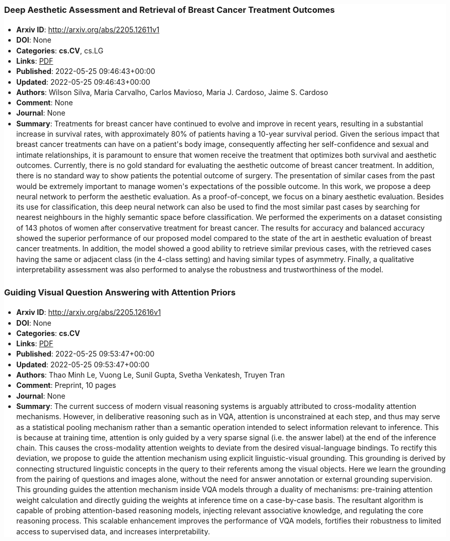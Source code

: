 

### Deep Aesthetic Assessment and Retrieval of Breast Cancer Treatment Outcomes
- **Arxiv ID**: http://arxiv.org/abs/2205.12611v1
- **DOI**: None
- **Categories**: **cs.CV**, cs.LG
- **Links**: [PDF](http://arxiv.org/pdf/2205.12611v1)
- **Published**: 2022-05-25 09:46:43+00:00
- **Updated**: 2022-05-25 09:46:43+00:00
- **Authors**: Wilson Silva, Maria Carvalho, Carlos Mavioso, Maria J. Cardoso, Jaime S. Cardoso
- **Comment**: None
- **Journal**: None
- **Summary**: Treatments for breast cancer have continued to evolve and improve in recent years, resulting in a substantial increase in survival rates, with approximately 80\% of patients having a 10-year survival period. Given the serious impact that breast cancer treatments can have on a patient's body image, consequently affecting her self-confidence and sexual and intimate relationships, it is paramount to ensure that women receive the treatment that optimizes both survival and aesthetic outcomes. Currently, there is no gold standard for evaluating the aesthetic outcome of breast cancer treatment. In addition, there is no standard way to show patients the potential outcome of surgery. The presentation of similar cases from the past would be extremely important to manage women's expectations of the possible outcome. In this work, we propose a deep neural network to perform the aesthetic evaluation. As a proof-of-concept, we focus on a binary aesthetic evaluation. Besides its use for classification, this deep neural network can also be used to find the most similar past cases by searching for nearest neighbours in the highly semantic space before classification. We performed the experiments on a dataset consisting of 143 photos of women after conservative treatment for breast cancer. The results for accuracy and balanced accuracy showed the superior performance of our proposed model compared to the state of the art in aesthetic evaluation of breast cancer treatments. In addition, the model showed a good ability to retrieve similar previous cases, with the retrieved cases having the same or adjacent class (in the 4-class setting) and having similar types of asymmetry. Finally, a qualitative interpretability assessment was also performed to analyse the robustness and trustworthiness of the model.



### Guiding Visual Question Answering with Attention Priors
- **Arxiv ID**: http://arxiv.org/abs/2205.12616v1
- **DOI**: None
- **Categories**: **cs.CV**
- **Links**: [PDF](http://arxiv.org/pdf/2205.12616v1)
- **Published**: 2022-05-25 09:53:47+00:00
- **Updated**: 2022-05-25 09:53:47+00:00
- **Authors**: Thao Minh Le, Vuong Le, Sunil Gupta, Svetha Venkatesh, Truyen Tran
- **Comment**: Preprint, 10 pages
- **Journal**: None
- **Summary**: The current success of modern visual reasoning systems is arguably attributed to cross-modality attention mechanisms. However, in deliberative reasoning such as in VQA, attention is unconstrained at each step, and thus may serve as a statistical pooling mechanism rather than a semantic operation intended to select information relevant to inference. This is because at training time, attention is only guided by a very sparse signal (i.e. the answer label) at the end of the inference chain. This causes the cross-modality attention weights to deviate from the desired visual-language bindings. To rectify this deviation, we propose to guide the attention mechanism using explicit linguistic-visual grounding. This grounding is derived by connecting structured linguistic concepts in the query to their referents among the visual objects. Here we learn the grounding from the pairing of questions and images alone, without the need for answer annotation or external grounding supervision. This grounding guides the attention mechanism inside VQA models through a duality of mechanisms: pre-training attention weight calculation and directly guiding the weights at inference time on a case-by-case basis. The resultant algorithm is capable of probing attention-based reasoning models, injecting relevant associative knowledge, and regulating the core reasoning process. This scalable enhancement improves the performance of VQA models, fortifies their robustness to limited access to supervised data, and increases interpretability.
